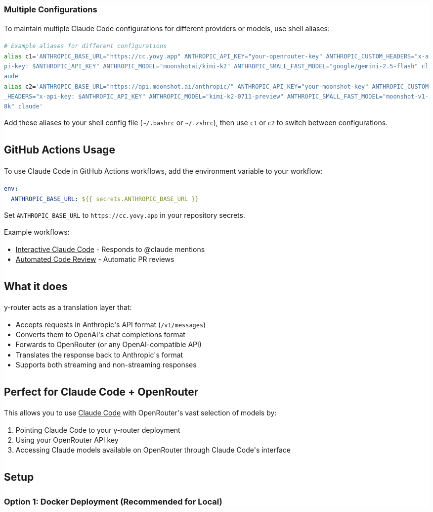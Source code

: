 ### Multiple Configurations

To maintain multiple Claude Code configurations for different providers or models, use shell aliases:

```bash
# Example aliases for different configurations
alias c1='ANTHROPIC_BASE_URL="https://cc.yovy.app" ANTHROPIC_API_KEY="your-openrouter-key" ANTHROPIC_CUSTOM_HEADERS="x-api-key: $ANTHROPIC_API_KEY" ANTHROPIC_MODEL="moonshotai/kimi-k2" ANTHROPIC_SMALL_FAST_MODEL="google/gemini-2.5-flash" claude'
alias c2='ANTHROPIC_BASE_URL="https://api.moonshot.ai/anthropic/" ANTHROPIC_API_KEY="your-moonshot-key" ANTHROPIC_CUSTOM_HEADERS="x-api-key: $ANTHROPIC_API_KEY" ANTHROPIC_MODEL="kimi-k2-0711-preview" ANTHROPIC_SMALL_FAST_MODEL="moonshot-v1-8k" claude'
```

Add these aliases to your shell config file (`~/.bashrc` or `~/.zshrc`), then use `c1` or `c2` to switch between configurations.

## GitHub Actions Usage

To use Claude Code in GitHub Actions workflows, add the environment variable to your workflow:

```yaml
env:
  ANTHROPIC_BASE_URL: ${{ secrets.ANTHROPIC_BASE_URL }}
```

Set `ANTHROPIC_BASE_URL` to `https://cc.yovy.app` in your repository secrets.

Example workflows:
- [Interactive Claude Code](.github/workflows/claude.yml) - Responds to @claude mentions
- [Automated Code Review](.github/workflows/claude-code-review.yml) - Automatic PR reviews

## What it does

y-router acts as a translation layer that:
- Accepts requests in Anthropic's API format (`/v1/messages`)
- Converts them to OpenAI's chat completions format
- Forwards to OpenRouter (or any OpenAI-compatible API)
- Translates the response back to Anthropic's format
- Supports both streaming and non-streaming responses

## Perfect for Claude Code + OpenRouter

This allows you to use [Claude Code](https://claude.ai/code) with OpenRouter's vast selection of models by:
1. Pointing Claude Code to your y-router deployment
2. Using your OpenRouter API key
3. Accessing Claude models available on OpenRouter through Claude Code's interface

## Setup

### Option 1: Docker Deployment (Recommended for Local)
